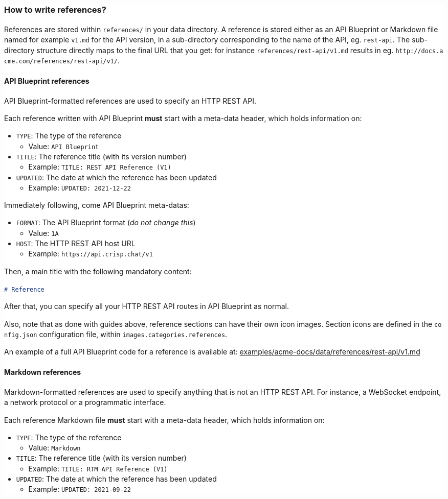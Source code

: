 ### How to write references?

References are stored within `references/` in your data directory. A reference is stored either as an API Blueprint or Markdown file named for example `v1.md` for the API version, in a sub-directory corresponding to the name of the API, eg. `rest-api`. The sub-directory structure directly maps to the final URL that you get: for instance `references/rest-api/v1.md` results in eg. `http://docs.acme.com/references/rest-api/v1/`.

#### API Blueprint references

API Blueprint-formatted references are used to specify an HTTP REST API.

Each reference written with API Blueprint **must** start with a meta-data header, which holds information on:

* `TYPE`: The type of the reference
  * Value: `API Blueprint`
* `TITLE`: The reference title (with its version number)
  * Example: `TITLE: REST API Reference (V1)`
* `UPDATED`: The date at which the reference has been updated
  * Example: `UPDATED: 2021-12-22`

Immediately following, come API Blueprint meta-datas:

* `FORMAT`: The API Blueprint format (_do not change this_)
  * Value: `1A`
* `HOST`: The HTTP REST API host URL
  * Example: `https://api.crisp.chat/v1`

Then, a main title with the following mandatory content:

```markdown
# Reference
```

After that, you can specify all your HTTP REST API routes in API Blueprint as normal.

Also, note that as done with guides above, reference sections can have their own icon images. Section icons are defined in the `config.json` configuration file, within `images.categories.references`.

An example of a full API Blueprint code for a reference is available at: [examples/acme-docs/data/references/rest-api/v1.md](https://raw.githubusercontent.com/crisp-oss/chappe/master/examples/acme-docs/data/references/rest-api/v1.md)

#### Markdown references

Markdown-formatted references are used to specify anything that is not an HTTP REST API. For instance, a WebSocket endpoint, a network protocol or a programmatic interface.

Each reference Markdown file **must** start with a meta-data header, which holds information on:

* `TYPE`: The type of the reference
  * Value: `Markdown`
* `TITLE`: The reference title (with its version number)
  * Example: `TITLE: RTM API Reference (V1)`
* `UPDATED`: The date at which the reference has been updated
  * Example: `UPDATED: 2021-09-22`
